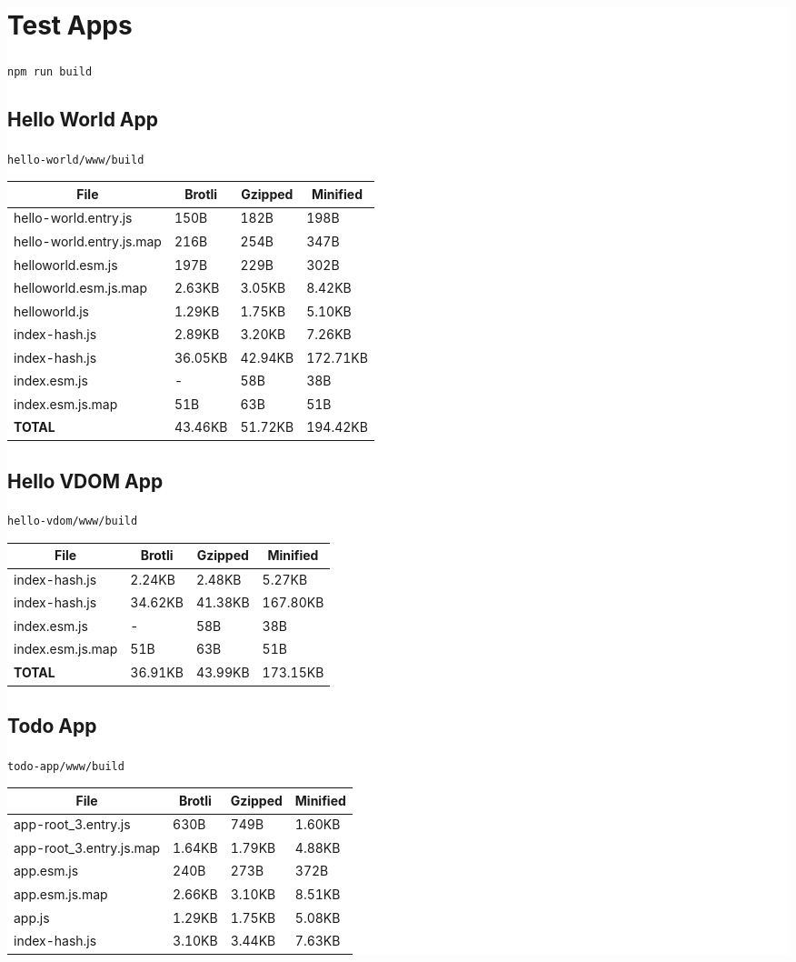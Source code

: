 # Test Apps

`npm run build`


## Hello World App

`hello-world/www/build`

| File                                     | Brotli   | Gzipped  | Minified |
|------------------------------------------|----------|----------|----------|
| hello-world.entry.js                     | 150B     | 182B     | 198B     |
| hello-world.entry.js.map                 | 216B     | 254B     | 347B     |
| helloworld.esm.js                        | 197B     | 229B     | 302B     |
| helloworld.esm.js.map                    | 2.63KB   | 3.05KB   | 8.42KB   |
| helloworld.js                            | 1.29KB   | 1.75KB   | 5.10KB   |
| index-hash.js                            | 2.89KB   | 3.20KB   | 7.26KB   |
| index-hash.js                            | 36.05KB  | 42.94KB  | 172.71KB |
| index.esm.js                             | -        | 58B      | 38B      |
| index.esm.js.map                         | 51B      | 63B      | 51B      |
| **TOTAL**                                | 43.46KB  | 51.72KB  | 194.42KB |



## Hello VDOM App

`hello-vdom/www/build`

| File                                     | Brotli   | Gzipped  | Minified |
|------------------------------------------|----------|----------|----------|
| index-hash.js                            | 2.24KB   | 2.48KB   | 5.27KB   |
| index-hash.js                            | 34.62KB  | 41.38KB  | 167.80KB |
| index.esm.js                             | -        | 58B      | 38B      |
| index.esm.js.map                         | 51B      | 63B      | 51B      |
| **TOTAL**                                | 36.91KB  | 43.99KB  | 173.15KB |



## Todo App

`todo-app/www/build`

| File                                     | Brotli   | Gzipped  | Minified |
|------------------------------------------|----------|----------|----------|
| app-root_3.entry.js                      | 630B     | 749B     | 1.60KB   |
| app-root_3.entry.js.map                  | 1.64KB   | 1.79KB   | 4.88KB   |
| app.esm.js                               | 240B     | 273B     | 372B     |
| app.esm.js.map                           | 2.66KB   | 3.10KB   | 8.51KB   |
| app.js                                   | 1.29KB   | 1.75KB   | 5.08KB   |
| index-hash.js                            | 3.10KB   | 3.44KB   | 7.63KB   |